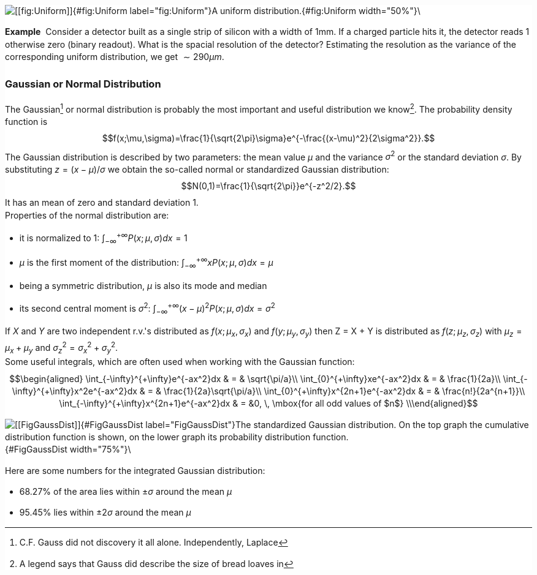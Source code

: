 ![[\[fig:Uniform\]]{#fig:Uniform label="fig:Uniform"}A uniform
distribution.](Section2Bilder/uniform "fig:"){#fig:Uniform width="50%"}\

**Example**  Consider a detector built as a single strip of silicon with
a width of 1mm. If a charged particle hits it, the detector reads 1
otherwise zero (binary readout). What is the spacial resolution of the
detector? Estimating the resolution as the variance of the corresponding
uniform distribution, we get $\sim 290\mu m$.

### Gaussian or Normal Distribution

The Gaussian[^2] or normal distribution is probably the most important
and useful distribution we know[^3]. The probability density function is
$$f(x;\mu,\sigma)=\frac{1}{\sqrt{2\pi}\sigma}e^{-\frac{(x-\mu)^2}{2\sigma^2}}.$$
The Gaussian distribution is described by two parameters: the mean value
$\mu$ and the variance $\sigma^{2}$ or the standard deviation $\sigma$.
By substituting $z = (x-\mu) / \sigma$ we obtain the so-called normal or
standardized Gaussian distribution:
$$N(0,1)=\frac{1}{\sqrt{2\pi}}e^{-z^2/2}.$$ It has an mean of zero and
standard deviation 1.\
Properties of the normal distribution are:

-   it is normalized to 1: $\int_{-\infty}^{+\infty}P(x;\mu,\sigma)dx=1$

-   $\mu$ is the first moment of the distribution:
    $\int_{-\infty}^{+\infty}xP(x;\mu,\sigma)dx=\mu$

-   being a symmetric distribution, $\mu$ is also its mode and median

-   its second central moment is $\sigma^2$:
    $\int_{-\infty}^{+\infty}(x-\mu)^2P(x;\mu,\sigma)dx=\sigma^2$

If $X$ and $Y$ are two independent r.v.'s distributed as
$f(x;\mu_x,\sigma_x)$ and $f(y;\mu_y,\sigma_y)$ then Z = X + Y is
distributed as $f(z;\mu_z,\sigma_z)$ with $\mu_z = \mu_x+\mu_y$ and
$\sigma_z^2 = \sigma_x^2 + \sigma_y^2$.\
Some useful integrals, which are often used when working with the
Gaussian function: $$\begin{aligned}
\int_{-\infty}^{+\infty}e^{-ax^2}dx & = & \sqrt{\pi/a}\\
\int_{0}^{+\infty}xe^{-ax^2}dx & = & \frac{1}{2a}\\
\int_{-\infty}^{+\infty}x^2e^{-ax^2}dx & = & \frac{1}{2a}\sqrt{\pi/a}\\
\int_{0}^{+\infty}x^{2n+1}e^{-ax^2}dx & = & \frac{n!}{2a^{n+1}}\\
\int_{-\infty}^{+\infty}x^{2n+1}e^{-ax^2}dx & = &0, \, \mbox{for all odd values of $n$} \\\end{aligned}$$

![[\[FigGaussDist\]]{#FigGaussDist label="FigGaussDist"}The standardized
Gaussian distribution. On the top graph the cumulative distribution
function is shown, on the lower graph its probability distribution
function.](Section2Bilder/GaussDist "fig:"){#FigGaussDist width="75%"}\

Here are some numbers for the integrated Gaussian distribution:

-   68.27% of the area lies within $\pm\sigma$ around the mean $\mu$

-   95.45% lies within $\pm 2\sigma$ around the mean $\mu$


[^1]: This example is mentioned for the first time in the book from L.
[^2]: C.F. Gauss did not discovery it all alone. Independently, Laplace
[^3]: A legend says that Gauss did describe the size of bread loaves in
[^4]: Even if the mean does not exist, noting that the distribution is